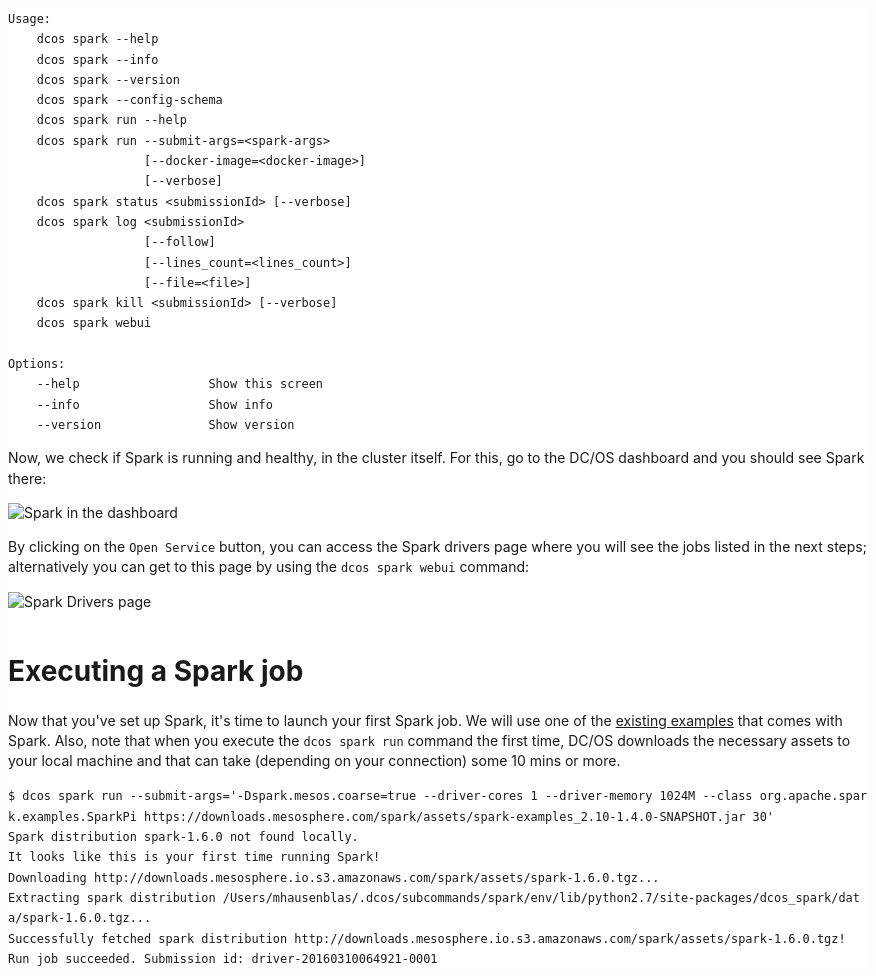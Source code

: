     Usage:
        dcos spark --help
        dcos spark --info
        dcos spark --version
        dcos spark --config-schema
        dcos spark run --help
        dcos spark run --submit-args=<spark-args>
                       [--docker-image=<docker-image>]
                       [--verbose]
        dcos spark status <submissionId> [--verbose]
        dcos spark log <submissionId>
                       [--follow]
                       [--lines_count=<lines_count>]
                       [--file=<file>]
        dcos spark kill <submissionId> [--verbose]
        dcos spark webui

    Options:
        --help                  Show this screen
        --info                  Show info
        --version               Show version

Now, we check if Spark is running and healthy, in the cluster itself. For this, go to the DC/OS dashboard and you should see Spark there:

![Spark in the dashboard](img/dcos-spark-dashboard.png)

By clicking on the `Open Service` button, you can access the Spark drivers page where you will see the jobs listed in the next steps; alternatively you can get to this page by using the `dcos spark webui` command:

![Spark Drivers page](img/dcos-spark-drivers.png)

# Executing a Spark job

Now that you've set up Spark, it's time to launch your first Spark job. We will use one of the [existing examples](https://github.com/apache/spark/blob/master/examples/src/main/scala/org/apache/spark/examples/SparkPi.scala) that comes with Spark.
Also, note that when you execute the `dcos spark run` command the first time, DC/OS downloads the necessary assets to your local machine and that can take (depending on your connection) some 10 mins or more.

    $ dcos spark run --submit-args='-Dspark.mesos.coarse=true --driver-cores 1 --driver-memory 1024M --class org.apache.spark.examples.SparkPi https://downloads.mesosphere.com/spark/assets/spark-examples_2.10-1.4.0-SNAPSHOT.jar 30'
    Spark distribution spark-1.6.0 not found locally.
    It looks like this is your first time running Spark!
    Downloading http://downloads.mesosphere.io.s3.amazonaws.com/spark/assets/spark-1.6.0.tgz...
    Extracting spark distribution /Users/mhausenblas/.dcos/subcommands/spark/env/lib/python2.7/site-packages/dcos_spark/data/spark-1.6.0.tgz...
    Successfully fetched spark distribution http://downloads.mesosphere.io.s3.amazonaws.com/spark/assets/spark-1.6.0.tgz!
    Run job succeeded. Submission id: driver-20160310064921-0001
